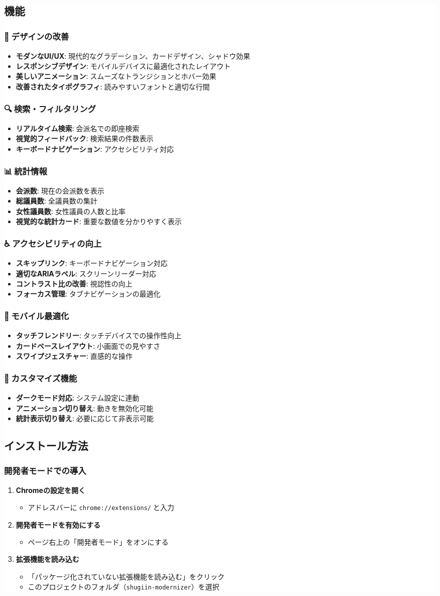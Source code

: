 ## 機能

### 🎨 デザインの改善
- **モダンなUI/UX**: 現代的なグラデーション、カードデザイン、シャドウ効果
- **レスポンシブデザイン**: モバイルデバイスに最適化されたレイアウト
- **美しいアニメーション**: スムーズなトランジションとホバー効果
- **改善されたタイポグラフィ**: 読みやすいフォントと適切な行間

### 🔍 検索・フィルタリング
- **リアルタイム検索**: 会派名での即座検索
- **視覚的フィードバック**: 検索結果の件数表示
- **キーボードナビゲーション**: アクセシビリティ対応

### 📊 統計情報
- **会派数**: 現在の会派数を表示
- **総議員数**: 全議員数の集計
- **女性議員数**: 女性議員の人数と比率
- **視覚的な統計カード**: 重要な数値を分かりやすく表示

### ♿ アクセシビリティの向上
- **スキップリンク**: キーボードナビゲーション対応
- **適切なARIAラベル**: スクリーンリーダー対応
- **コントラスト比の改善**: 視認性の向上
- **フォーカス管理**: タブナビゲーションの最適化

### 📱 モバイル最適化
- **タッチフレンドリー**: タッチデバイスでの操作性向上
- **カードベースレイアウト**: 小画面での見やすさ
- **スワイプジェスチャー**: 直感的な操作

### 🌙 カスタマイズ機能
- **ダークモード対応**: システム設定に連動
- **アニメーション切り替え**: 動きを無効化可能
- **統計表示切り替え**: 必要に応じて非表示可能

## インストール方法

### 開発者モードでの導入

1. **Chromeの設定を開く**
   - アドレスバーに `chrome://extensions/` と入力

2. **開発者モードを有効にする**
   - ページ右上の「開発者モード」をオンにする

3. **拡張機能を読み込む**
   - 「パッケージ化されていない拡張機能を読み込む」をクリック
   - このプロジェクトのフォルダ（`shugiin-modernizer`）を選択
